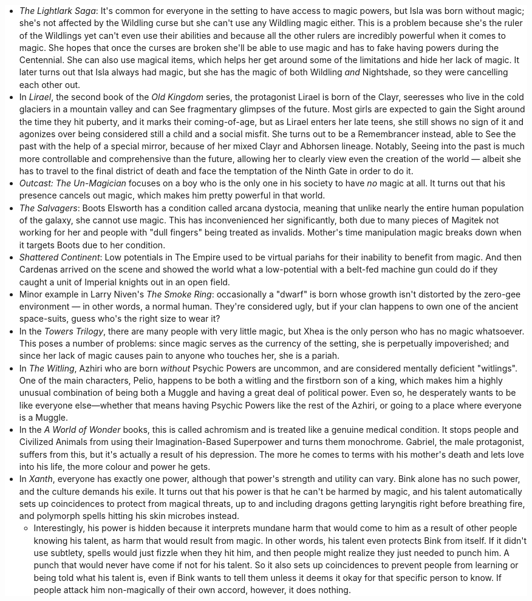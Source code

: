 -   _The Lightlark Saga_: It's common for everyone in the setting to have access to magic powers, but Isla was born without magic; she's not affected by the Wildling curse but she can't use any Wildling magic either. This is a problem because she's the ruler of the Wildlings yet can't even use their abilities and because all the other rulers are incredibly powerful when it comes to magic. She hopes that once the curses are broken she'll be able to use magic and has to fake having powers during the Centennial. She can also use magical items, which helps her get around some of the limitations and hide her lack of magic. It later turns out that Isla always had magic, but she has the magic of both Wildling _and_ Nightshade, so they were cancelling each other out.
-   In _Lirael_, the second book of the _Old Kingdom_ series, the protagonist Lirael is born of the Clayr, seeresses who live in the cold glaciers in a mountain valley and can See fragmentary glimpses of the future. Most girls are expected to gain the Sight around the time they hit puberty, and it marks their coming-of-age, but as Lirael enters her late teens, she still shows no sign of it and agonizes over being considered still a child and a social misfit. She turns out to be a Remembrancer instead, able to See the past with the help of a special mirror, because of her mixed Clayr and Abhorsen lineage. Notably, Seeing into the past is much more controllable and comprehensive than the future, allowing her to clearly view even the creation of the world — albeit she has to travel to the final district of death and face the temptation of the Ninth Gate in order to do it.
-   _Outcast: The Un-Magician_ focuses on a boy who is the only one in his society to have _no_ magic at all. It turns out that his presence cancels out magic, which makes him pretty powerful in that world.
-   _The Salvagers_: Boots Elsworth has a condition called arcana dystocia, meaning that unlike nearly the entire human population of the galaxy, she cannot use magic. This has inconvenienced her significantly, both due to many pieces of Magitek not working for her and people with "dull fingers" being treated as invalids. Mother's time manipulation magic breaks down when it targets Boots due to her condition.
-   _Shattered Continent_: Low potentials in The Empire used to be virtual pariahs for their inability to benefit from magic. And then Cardenas arrived on the scene and showed the world what a low-potential with a belt-fed machine gun could do if they caught a unit of Imperial knights out in an open field.
-   Minor example in Larry Niven's _The Smoke Ring_: occasionally a "dwarf" is born whose growth isn't distorted by the zero-gee environment — in other words, a normal human. They're considered ugly, but if your clan happens to own one of the ancient space-suits, guess who's the right size to wear it?
-   In the _Towers Trilogy_, there are many people with very little magic, but Xhea is the only person who has no magic whatsoever. This poses a number of problems: since magic serves as the currency of the setting, she is perpetually impoverished; and since her lack of magic causes pain to anyone who touches her, she is a pariah.
-   In _The Witling_, Azhiri who are born _without_ Psychic Powers are uncommon, and are considered mentally deficient "witlings". One of the main characters, Pelio, happens to be both a witling and the firstborn son of a king, which makes him a highly unusual combination of being both a Muggle and having a great deal of political power. Even so, he desperately wants to be like everyone else—whether that means having Psychic Powers like the rest of the Azhiri, or going to a place where everyone is a Muggle.
-   In the _A World of Wonder_ books, this is called achromism and is treated like a genuine medical condition. It stops people and Civilized Animals from using their Imagination-Based Superpower and turns them monochrome. Gabriel, the male protagonist, suffers from this, but it's actually a result of his depression. The more he comes to terms with his mother's death and lets love into his life, the more colour and power he gets.
-   In _Xanth_, everyone has exactly one power, although that power's strength and utility can vary. Bink alone has no such power, and the culture demands his exile. It turns out that his power is that he can't be harmed by magic, and his talent automatically sets up coincidences to protect from magical threats, up to and including dragons getting laryngitis right before breathing fire, and polymorph spells hitting his skin microbes instead.
    -   Interestingly, his power is hidden because it interprets mundane harm that would come to him as a result of other people knowing his talent, as harm that would result from magic. In other words, his talent even protects Bink from itself. If it didn't use subtlety, spells would just fizzle when they hit him, and then people might realize they just needed to punch him. A punch that would never have come if not for his talent. So it also sets up coincidences to prevent people from learning or being told what his talent is, even if Bink wants to tell them unless it deems it okay for that specific person to know. If people attack him non-magically of their own accord, however, it does nothing.
